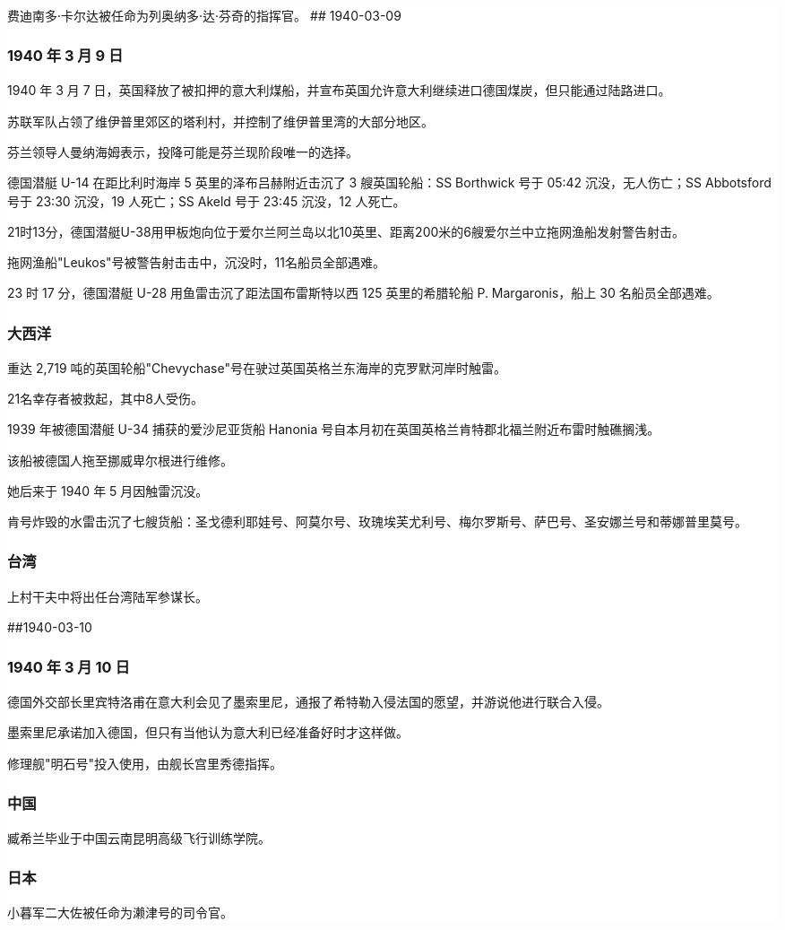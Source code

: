 费迪南多·卡尔达被任命为列奥纳多·达·芬奇的指挥官。 \## 1940-03-09

### 1940 年 3 月 9 日

1940 年 3 月 7
日，英国释放了被扣押的意大利煤船，并宣布英国允许意大利继续进口德国煤炭，但只能通过陆路进口。

苏联军队占领了维伊普里郊区的塔利村，并控制了维伊普里湾的大部分地区。

芬兰领导人曼纳海姆表示，投降可能是芬兰现阶段唯一的选择。

德国潜艇 U-14 在距比利时海岸 5 英里的泽布吕赫附近击沉了 3 艘英国轮船：SS
Borthwick 号于 05:42 沉没，无人伤亡；SS Abbotsford 号于 23:30 沉没，19
人死亡；SS Akeld 号于 23:45 沉没，12 人死亡。

21时13分，德国潜艇U-38用甲板炮向位于爱尔兰阿兰岛以北10英里、距离200米的6艘爱尔兰中立拖网渔船发射警告射击。

拖网渔船"Leukos"号被警告射击击中，沉没时，11名船员全部遇难。

23 时 17 分，德国潜艇 U-28 用鱼雷击沉了距法国布雷斯特以西 125
英里的希腊轮船 P. Margaronis，船上 30 名船员全部遇难。

### 大西洋

重达 2,719
吨的英国轮船"Chevychase"号在驶过英国英格兰东海岸的克罗默河岸时触雷。

21名幸存者被救起，其中8人受伤。

1939 年被德国潜艇 U-34 捕获的爱沙尼亚货船 Hanonia
号自本月初在英国英格兰肯特郡北福兰附近布雷时触礁搁浅。

该船被德国人拖至挪威卑尔根进行维修。

她后来于 1940 年 5 月因触雷沉没。

肯号炸毁的水雷击沉了七艘货船：圣戈德利耶娃号、阿莫尔号、玫瑰埃芙尤利号、梅尔罗斯号、萨巴号、圣安娜兰号和蒂娜普里莫号。

### 台湾

上村干夫中将出任台湾陆军参谋长。

##1940-03-10

### 1940 年 3 月 10 日

德国外交部长里宾特洛甫在意大利会见了墨索里尼，通报了希特勒入侵法国的愿望，并游说他进行联合入侵。

墨索里尼承诺加入德国，但只有当他认为意大利已经准备好时才这样做。

修理舰"明石号"投入使用，由舰长宫里秀德指挥。

### 中国

臧希兰毕业于中国云南昆明高级飞行训练学院。

### 日本

小暮军二大佐被任命为濑津号的司令官。
